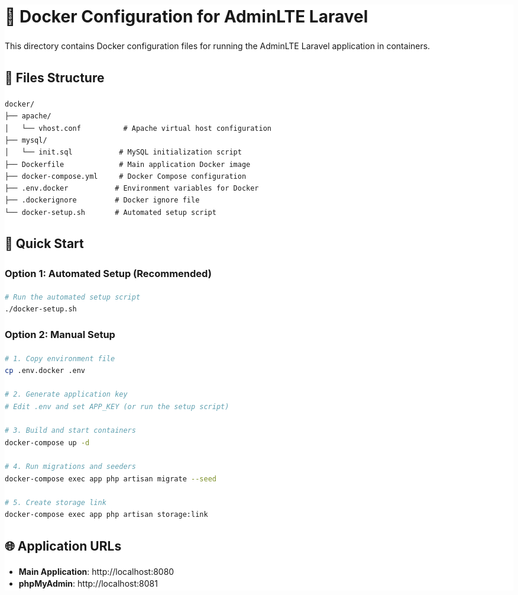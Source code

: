# 🐳 Docker Configuration for AdminLTE Laravel

This directory contains Docker configuration files for running the AdminLTE Laravel application in containers.

## 📁 Files Structure

```
docker/
├── apache/
│   └── vhost.conf          # Apache virtual host configuration
├── mysql/
│   └── init.sql           # MySQL initialization script
├── Dockerfile             # Main application Docker image
├── docker-compose.yml     # Docker Compose configuration
├── .env.docker           # Environment variables for Docker
├── .dockerignore         # Docker ignore file
└── docker-setup.sh       # Automated setup script
```

## 🚀 Quick Start

### Option 1: Automated Setup (Recommended)
```bash
# Run the automated setup script
./docker-setup.sh
```

### Option 2: Manual Setup
```bash
# 1. Copy environment file
cp .env.docker .env

# 2. Generate application key
# Edit .env and set APP_KEY (or run the setup script)

# 3. Build and start containers
docker-compose up -d

# 4. Run migrations and seeders
docker-compose exec app php artisan migrate --seed

# 5. Create storage link
docker-compose exec app php artisan storage:link
```

## 🌐 Application URLs

- **Main Application**: http://localhost:8080
- **phpMyAdmin**: http://localhost:8081
